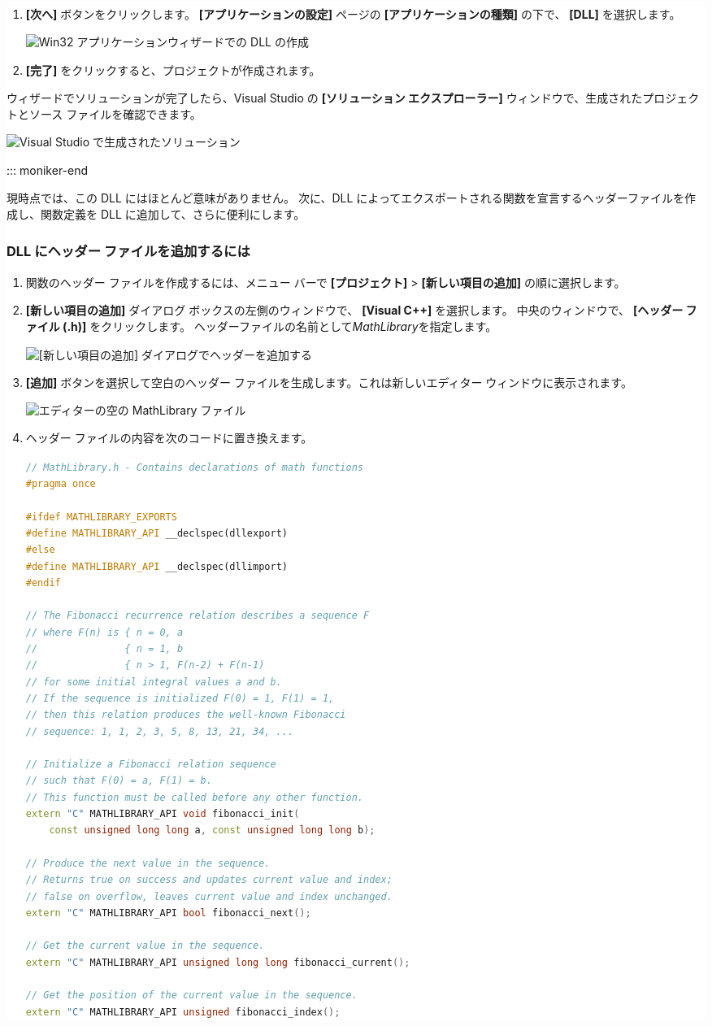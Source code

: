 1. **[次へ]** ボタンをクリックします。 **[アプリケーションの設定]** ページの **[アプリケーションの種類]** の下で、 **[DLL]** を選択します。

   ![Win32 アプリケーションウィザードでの DLL の作成](media/mathlibrary-project-wizard-2.png "Win32 アプリケーションウィザードでの DLL の作成")

1. **[完了]** をクリックすると、プロジェクトが作成されます。

ウィザードでソリューションが完了したら、Visual Studio の **[ソリューション エクスプローラー]** ウィンドウで、生成されたプロジェクトとソース ファイルを確認できます。

![Visual Studio で生成されたソリューション](media/mathlibrary-solution-explorer-153.png "Visual Studio で生成されたソリューション")

::: moniker-end

現時点では、この DLL にはほとんど意味がありません。 次に、DLL によってエクスポートされる関数を宣言するヘッダーファイルを作成し、関数定義を DLL に追加して、さらに便利にします。

### <a name="to-add-a-header-file-to-the-dll"></a>DLL にヘッダー ファイルを追加するには

1. 関数のヘッダー ファイルを作成するには、メニュー バーで **[プロジェクト]**  >  **[新しい項目の追加]** の順に選択します。

1. **[新しい項目の追加]** ダイアログ ボックスの左側のウィンドウで、 **[Visual C++]** を選択します。 中央のウィンドウで、 **[ヘッダー ファイル (.h)]** をクリックします。 ヘッダーファイルの名前として*MathLibrary*を指定します。

   ![[新しい項目の追加] ダイアログでヘッダーを追加する](media/mathlibrary-add-new-item-header-file.png "[新しい項目の追加] ダイアログボックスにヘッダーファイルを追加する")

1. **[追加]** ボタンを選択して空白のヘッダー ファイルを生成します。これは新しいエディター ウィンドウに表示されます。

   ![エディターの空の MathLibrary ファイル](media/edit-empty-mathlibrary-header.png "エディターの空の MathLibrary ファイル")

1. ヘッダー ファイルの内容を次のコードに置き換えます。

   ```cpp
   // MathLibrary.h - Contains declarations of math functions
   #pragma once

   #ifdef MATHLIBRARY_EXPORTS
   #define MATHLIBRARY_API __declspec(dllexport)
   #else
   #define MATHLIBRARY_API __declspec(dllimport)
   #endif

   // The Fibonacci recurrence relation describes a sequence F
   // where F(n) is { n = 0, a
   //               { n = 1, b
   //               { n > 1, F(n-2) + F(n-1)
   // for some initial integral values a and b.
   // If the sequence is initialized F(0) = 1, F(1) = 1,
   // then this relation produces the well-known Fibonacci
   // sequence: 1, 1, 2, 3, 5, 8, 13, 21, 34, ...

   // Initialize a Fibonacci relation sequence
   // such that F(0) = a, F(1) = b.
   // This function must be called before any other function.
   extern "C" MATHLIBRARY_API void fibonacci_init(
       const unsigned long long a, const unsigned long long b);

   // Produce the next value in the sequence.
   // Returns true on success and updates current value and index;
   // false on overflow, leaves current value and index unchanged.
   extern "C" MATHLIBRARY_API bool fibonacci_next();

   // Get the current value in the sequence.
   extern "C" MATHLIBRARY_API unsigned long long fibonacci_current();

   // Get the position of the current value in the sequence.
   extern "C" MATHLIBRARY_API unsigned fibonacci_index();
   ```
